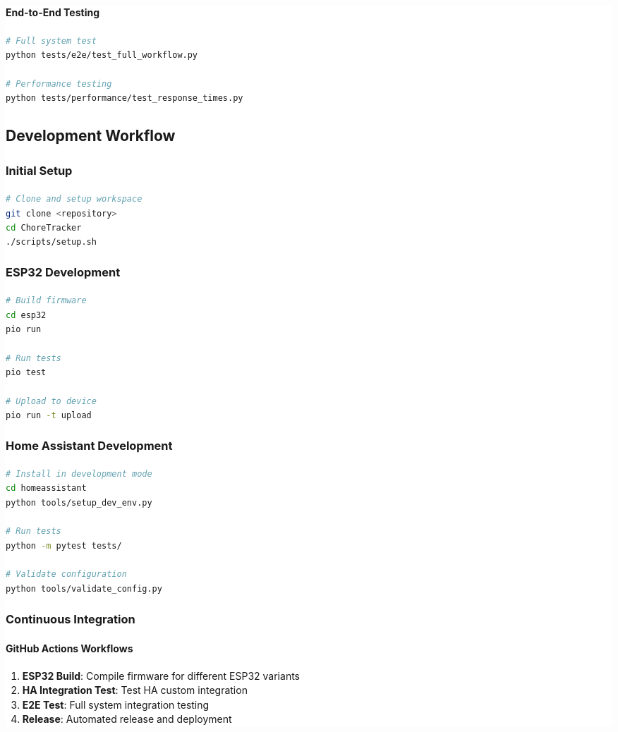 #### End-to-End Testing
```bash
# Full system test
python tests/e2e/test_full_workflow.py

# Performance testing
python tests/performance/test_response_times.py
```

## Development Workflow

### Initial Setup
```bash
# Clone and setup workspace
git clone <repository>
cd ChoreTracker
./scripts/setup.sh
```

### ESP32 Development
```bash
# Build firmware
cd esp32
pio run

# Run tests
pio test

# Upload to device
pio run -t upload
```

### Home Assistant Development
```bash
# Install in development mode
cd homeassistant
python tools/setup_dev_env.py

# Run tests
python -m pytest tests/

# Validate configuration
python tools/validate_config.py
```

### Continuous Integration

#### GitHub Actions Workflows
1. **ESP32 Build**: Compile firmware for different ESP32 variants
2. **HA Integration Test**: Test HA custom integration
3. **E2E Test**: Full system integration testing
4. **Release**: Automated release and deployment
